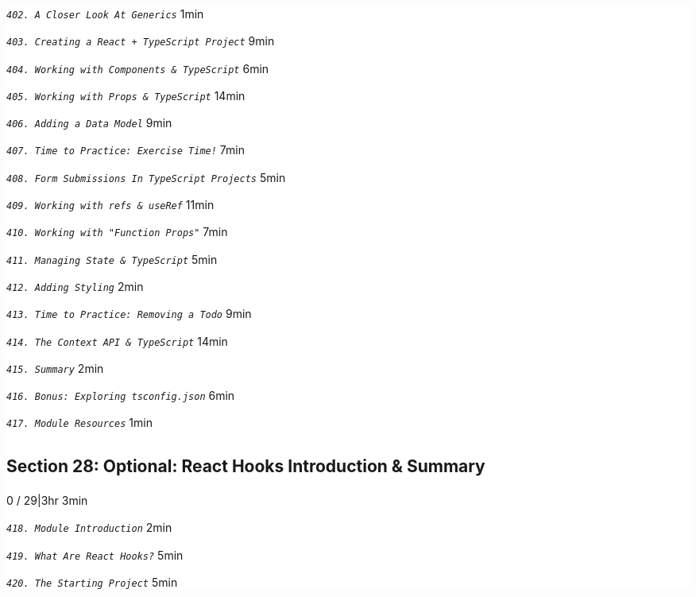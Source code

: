 _`402. A Closer Look At Generics`_
1min

_`403. Creating a React + TypeScript Project`_
9min

_`404. Working with Components & TypeScript`_
6min

_`405. Working with Props & TypeScript`_
14min

_`406. Adding a Data Model`_
9min

_`407. Time to Practice: Exercise Time!`_
7min

_`408. Form Submissions In TypeScript Projects`_
5min

_`409. Working with refs & useRef`_
11min

_`410. Working with "Function Props"`_
7min

_`411. Managing State & TypeScript`_
5min

_`412. Adding Styling`_
2min

_`413. Time to Practice: Removing a Todo`_
9min

_`414. The Context API & TypeScript`_
14min

_`415. Summary`_
2min

_`416. Bonus: Exploring tsconfig.json`_
6min

_`417. Module Resources`_
1min

## Section 28: Optional: React Hooks Introduction & Summary
0 / 29|3hr 3min

_`418. Module Introduction`_
2min

_`419. What Are React Hooks?`_
5min

_`420. The Starting Project`_
5min
